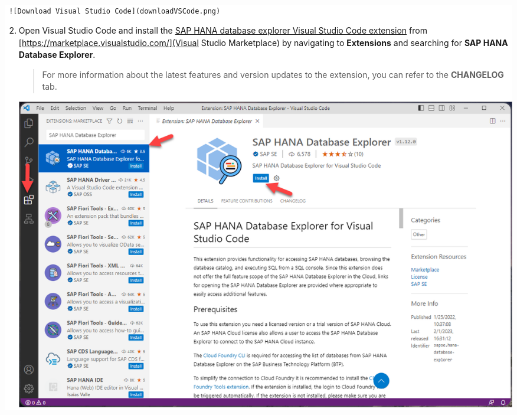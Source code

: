      ![Download Visual Studio Code](downloadVSCode.png)

2. Open Visual Studio Code and install the [SAP HANA database explorer Visual Studio Code extension](https://marketplace.visualstudio.com/items?itemName=SAPSE.hana-database-explorer) from [https://marketplace.visualstudio.com/](Visual Studio Marketplace) by navigating to **Extensions** and searching for **SAP HANA Database Explorer**.

    >For more information about the latest features and version updates to the extension, you can refer to the **CHANGELOG** tab.

    ![Install extension](installExtension.png)

